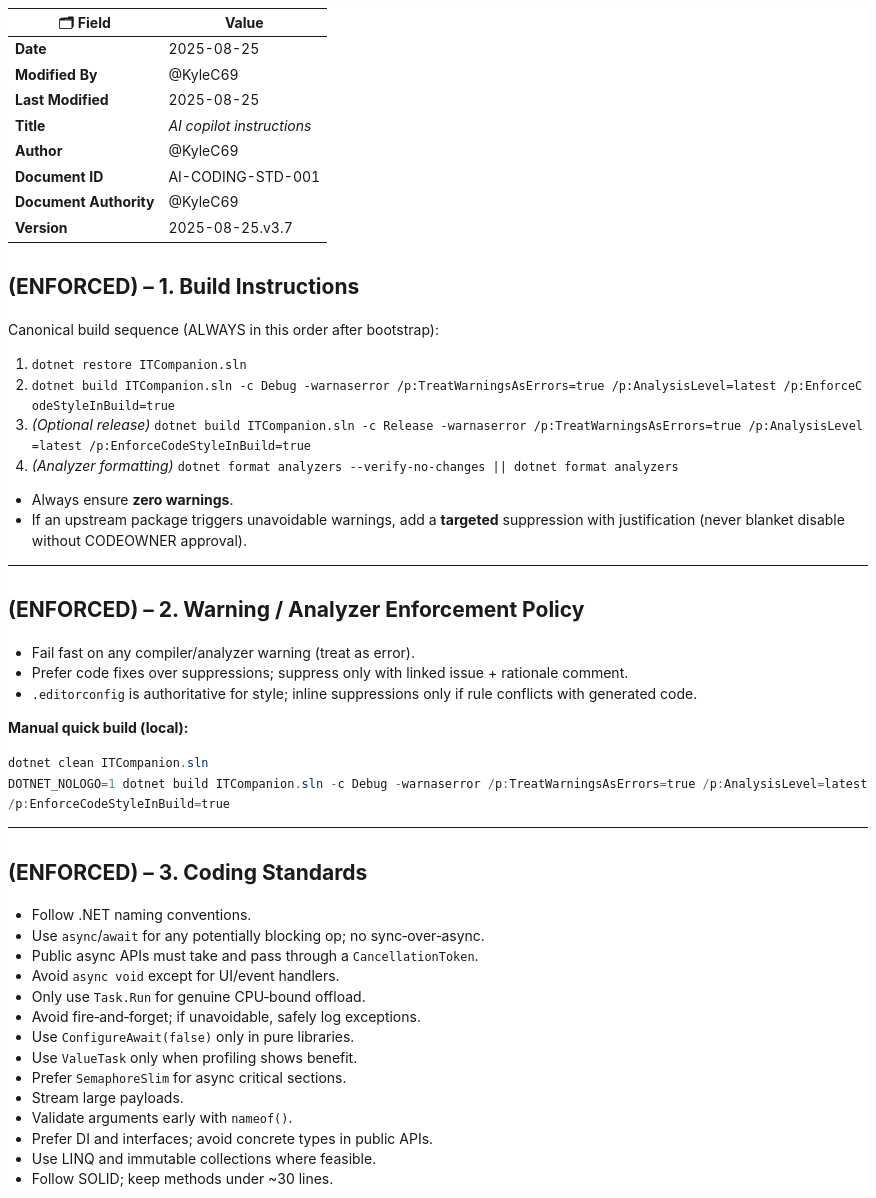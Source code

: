 ﻿| 🗂️ **Field**           | **Value**                                         |
|-------------------------|---------------------------------------------------|
| **Date**                | 2025-08-25                                        |
| **Modified By**         | @KyleC69                                          |
| **Last Modified**       | 2025-08-25                                        |
| **Title**               | *AI copilot instructions*  |
| **Author**              | @KyleC69                          |
| **Document ID**         | AI-CODING-STD-001                                 |
| **Document Authority**  | @KyleC69                                          |
| **Version**             | 2025-08-25.v3.7                                     |



## **(ENFORCED) – 1. Build Instructions**
Canonical build sequence (ALWAYS in this order after bootstrap):

1. `dotnet restore ITCompanion.sln`  
2. `dotnet build ITCompanion.sln -c Debug -warnaserror /p:TreatWarningsAsErrors=true /p:AnalysisLevel=latest /p:EnforceCodeStyleInBuild=true`  
3. *(Optional release)* `dotnet build ITCompanion.sln -c Release -warnaserror /p:TreatWarningsAsErrors=true /p:AnalysisLevel=latest /p:EnforceCodeStyleInBuild=true`  
4. *(Analyzer formatting)* `dotnet format analyzers --verify-no-changes || dotnet format analyzers`

- Always ensure **zero warnings**.  
- If an upstream package triggers unavoidable warnings, add a **targeted** suppression with justification (never blanket disable without CODEOWNER approval).

---

## **(ENFORCED) – 2. Warning / Analyzer Enforcement Policy**
- Fail fast on any compiler/analyzer warning (treat as error).  
- Prefer code fixes over suppressions; suppress only with linked issue + rationale comment.  
- `.editorconfig` is authoritative for style; inline suppressions only if rule conflicts with generated code.

**Manual quick build (local):**
```powershell
dotnet clean ITCompanion.sln
DOTNET_NOLOGO=1 dotnet build ITCompanion.sln -c Debug -warnaserror /p:TreatWarningsAsErrors=true /p:AnalysisLevel=latest /p:EnforceCodeStyleInBuild=true
```

---

## **(ENFORCED) – 3. Coding Standards**
- Follow .NET naming conventions.  
- Use `async`/`await` for any potentially blocking op; no sync‑over‑async.  
- Public async APIs must take and pass through a `CancellationToken`.  
- Avoid `async void` except for UI/event handlers.  
- Only use `Task.Run` for genuine CPU‑bound offload.  
- Avoid fire‑and‑forget; if unavoidable, safely log exceptions.  
- Use `ConfigureAwait(false)` only in pure libraries.  
- Use `ValueTask` only when profiling shows benefit.  
- Prefer `SemaphoreSlim` for async critical sections.  
- Stream large payloads.  
- Validate arguments early with `nameof()`.  
- Prefer DI and interfaces; avoid concrete types in public APIs.  
- Use LINQ and immutable collections where feasible.  
- Follow SOLID; keep methods under ~30 lines.  